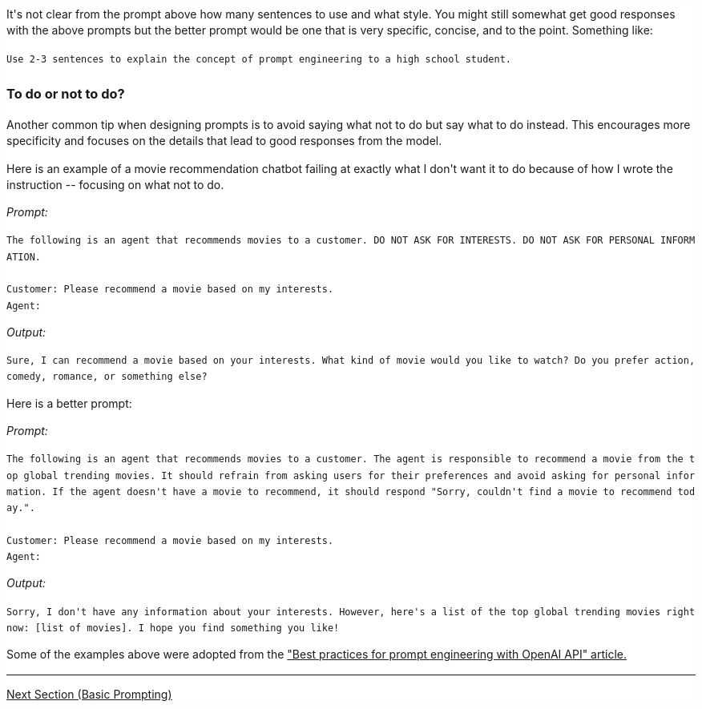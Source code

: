 It's not clear from the prompt above how many sentences to use and what style. You might still somewhat get good responses with the above prompts but the better prompt would be one that is very specific, concise, and to the point. Something like:

```
Use 2-3 sentences to explain the concept of prompt engineering to a high school student.
```

### To do or not to do?
Another common tip when designing prompts is to avoid saying what not to do but say what to do instead. This encourages more specificity and focuses on the details that lead to good responses from the model.

Here is an example of a movie recommendation chatbot failing at exactly what I don't want it to do because of how I wrote the instruction -- focusing on what not to do. 

*Prompt:*
```
The following is an agent that recommends movies to a customer. DO NOT ASK FOR INTERESTS. DO NOT ASK FOR PERSONAL INFORMATION.

Customer: Please recommend a movie based on my interests.
Agent: 
```

*Output:*
```
Sure, I can recommend a movie based on your interests. What kind of movie would you like to watch? Do you prefer action, comedy, romance, or something else?
```

Here is a better prompt:

*Prompt:*
```
The following is an agent that recommends movies to a customer. The agent is responsible to recommend a movie from the top global trending movies. It should refrain from asking users for their preferences and avoid asking for personal information. If the agent doesn't have a movie to recommend, it should respond "Sorry, couldn't find a movie to recommend today.".

Customer: Please recommend a movie based on my interests.
Agent:
```

*Output:*
```
Sorry, I don't have any information about your interests. However, here's a list of the top global trending movies right now: [list of movies]. I hope you find something you like!
```

Some of the examples above were adopted from the ["Best practices for prompt engineering with OpenAI API" article.](https://help.openai.com/en/articles/6654000-best-practices-for-prompt-engineering-with-openai-api)


---
[Next Section (Basic Prompting)](./prompts-basic-usage.md)
